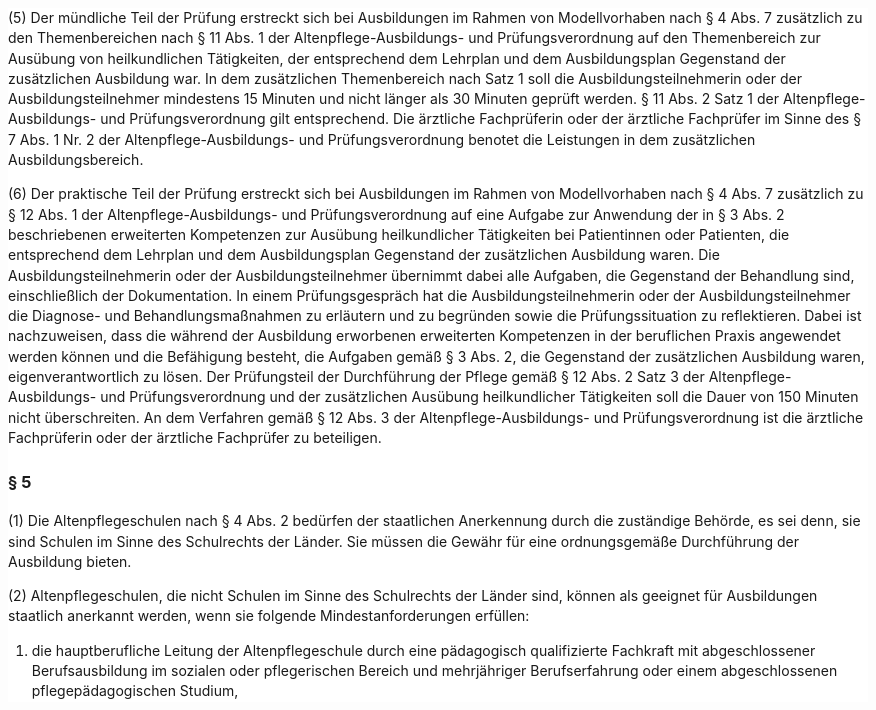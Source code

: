 (5) Der mündliche Teil der Prüfung erstreckt sich bei Ausbildungen im
Rahmen von Modellvorhaben nach § 4 Abs. 7 zusätzlich zu den
Themenbereichen nach § 11 Abs. 1 der Altenpflege-Ausbildungs- und
Prüfungsverordnung auf den Themenbereich zur Ausübung von
heilkundlichen Tätigkeiten, der entsprechend dem Lehrplan und dem
Ausbildungsplan Gegenstand der zusätzlichen Ausbildung war. In dem
zusätzlichen Themenbereich nach Satz 1 soll die
Ausbildungsteilnehmerin oder der Ausbildungsteilnehmer mindestens 15
Minuten und nicht länger als 30 Minuten geprüft werden. § 11 Abs. 2
Satz 1 der Altenpflege-Ausbildungs- und Prüfungsverordnung gilt
entsprechend. Die ärztliche Fachprüferin oder der ärztliche Fachprüfer
im Sinne des § 7 Abs. 1 Nr. 2 der Altenpflege-Ausbildungs- und
Prüfungsverordnung benotet die Leistungen in dem zusätzlichen
Ausbildungsbereich.

(6) Der praktische Teil der Prüfung erstreckt sich bei Ausbildungen im
Rahmen von Modellvorhaben nach § 4 Abs. 7 zusätzlich zu § 12 Abs. 1
der Altenpflege-Ausbildungs- und Prüfungsverordnung auf eine Aufgabe
zur Anwendung der in § 3 Abs. 2 beschriebenen erweiterten Kompetenzen
zur Ausübung heilkundlicher Tätigkeiten bei Patientinnen oder
Patienten, die entsprechend dem Lehrplan und dem Ausbildungsplan
Gegenstand der zusätzlichen Ausbildung waren. Die
Ausbildungsteilnehmerin oder der Ausbildungsteilnehmer übernimmt dabei
alle Aufgaben, die Gegenstand der Behandlung sind, einschließlich der
Dokumentation. In einem Prüfungsgespräch hat die
Ausbildungsteilnehmerin oder der Ausbildungsteilnehmer die Diagnose-
und Behandlungsmaßnahmen zu erläutern und zu begründen sowie die
Prüfungssituation zu reflektieren. Dabei ist nachzuweisen, dass die
während der Ausbildung erworbenen erweiterten Kompetenzen in der
beruflichen Praxis angewendet werden können und die Befähigung
besteht, die Aufgaben gemäß § 3 Abs. 2, die Gegenstand der
zusätzlichen Ausbildung waren, eigenverantwortlich zu lösen. Der
Prüfungsteil der Durchführung der Pflege gemäß § 12 Abs. 2 Satz 3 der
Altenpflege-Ausbildungs- und Prüfungsverordnung und der zusätzlichen
Ausübung heilkundlicher Tätigkeiten soll die Dauer von 150 Minuten
nicht überschreiten. An dem Verfahren gemäß § 12 Abs. 3 der
Altenpflege-Ausbildungs- und Prüfungsverordnung ist die ärztliche
Fachprüferin oder der ärztliche Fachprüfer zu beteiligen.


### § 5

(1) Die Altenpflegeschulen nach § 4 Abs. 2 bedürfen der staatlichen
Anerkennung durch die zuständige Behörde, es sei denn, sie sind
Schulen im Sinne des Schulrechts der Länder. Sie müssen die Gewähr für
eine ordnungsgemäße Durchführung der Ausbildung bieten.

(2) Altenpflegeschulen, die nicht Schulen im Sinne des Schulrechts der
Länder sind, können als geeignet für Ausbildungen staatlich anerkannt
werden, wenn sie folgende Mindestanforderungen erfüllen:

1.  die hauptberufliche Leitung der Altenpflegeschule durch eine
    pädagogisch qualifizierte Fachkraft mit abgeschlossener
    Berufsausbildung im sozialen oder pflegerischen Bereich und
    mehrjähriger Berufserfahrung oder einem abgeschlossenen
    pflegepädagogischen Studium,
